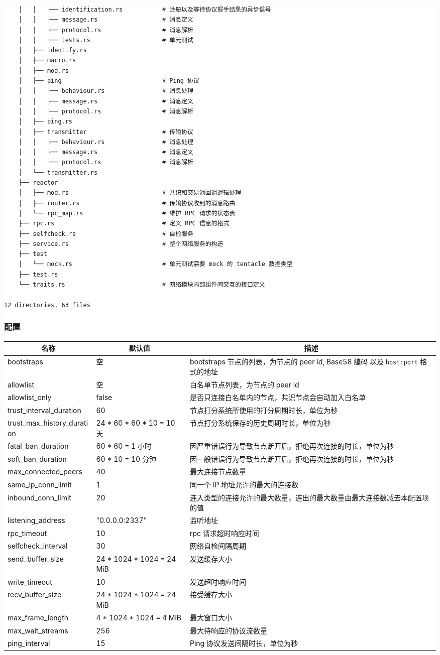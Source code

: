 ```
    │   │   ├── identification.rs           # 注册以及等待协议握手结果的异步信号
    │   │   ├── message.rs                  # 消息定义
    │   │   ├── protocol.rs                 # 消息解析
    │   │   └── tests.rs                    # 单元测试 
    │   ├── identify.rs
    │   ├── macro.rs
    │   ├── mod.rs
    │   ├── ping                            # Ping 协议
    │   │   ├── behaviour.rs                # 消息处理
    │   │   ├── message.rs                  # 消息定义
    │   │   └── protocol.rs                 # 消息解析
    │   ├── ping.rs
    │   ├── transmitter                     # 传输协议
    │   │   ├── behaviour.rs                # 消息处理
    │   │   ├── message.rs                  # 消息定义
    │   │   └── protocol.rs                 # 消息解析
    │   └── transmitter.rs
    ├── reactor
    │   ├── mod.rs                          # 共识和交易池回调逻辑处理
    │   ├── router.rs                       # 传输协议收到的消息路由
    │   └── rpc_map.rs                      # 维护 RPC 请求的状态表
    ├── rpc.rs                              # 定义 RPC 信息的格式
    ├── selfcheck.rs                        # 自检服务
    ├── service.rs                          # 整个网络服务的构造
    ├── test
    │   └── mock.rs                         # 单元测试需要 mock 的 tentacle 数据类型
    ├── test.rs
    └── traits.rs                           # 网络模块内部组件间交互的接口定义

12 directories, 63 files
```

### 配置

 名称 | 默认值 | 描述
 -----|--------|------
 bootstraps| 空 | bootstraps 节点的列表，为节点的 peer id, Base58 编码 以及 ```host:port``` 格式的地址
 allowlist | 空 | 白名单节点列表，为节点的 peer id
 allowlist_only| false | 是否只连接白名单内的节点，共识节点会自动加入白名单
 trust_interval_duration | 60 | 节点打分系统所使用的打分周期时长，单位为秒
 trust_max_history_duration | 24 * 60 * 60 * 10 = 10 天 | 节点打分系统保存的历史周期时长，单位为秒
 fatal_ban_duration | 60 * 60 = 1 小时 | 因严重错误行为导致节点断开后，拒绝再次连接的时长，单位为秒
 soft_ban_duration | 60 * 10 = 10 分钟 | 因一般错误行为导致节点断开后，拒绝再次连接的时长，单位为秒
 max_connected_peers | 40 | 最大连接节点数量
 same_ip_conn_limit | 1 | 同一个 IP 地址允许的最大的连接数
 inbound_conn_limit | 20 | 连入类型的连接允许的最大数量，连出的最大数量由最大连接数减去本配置项的值
 listening_address | "0.0.0.0:2337" | 监听地址
 rpc_timeout | 10 | rpc 请求超时响应时间
 selfcheck_interval | 30 | 网络自检间隔周期
 send_buffer_size | 24 * 1024 * 1024 = 24 MiB | 发送缓存大小
 write_timeout | 10 | 发送超时响应时间
 recv_buffer_size | 24 * 1024 * 1024 = 24 MiB | 接受缓存大小
 max_frame_length | 4 * 1024 * 1024 = 4 MiB | 最大窗口大小
 max_wait_streams | 256 | 最大待响应的协议流数量
 ping_interval | 15 | Ping 协议发送间隔时长，单位为秒

